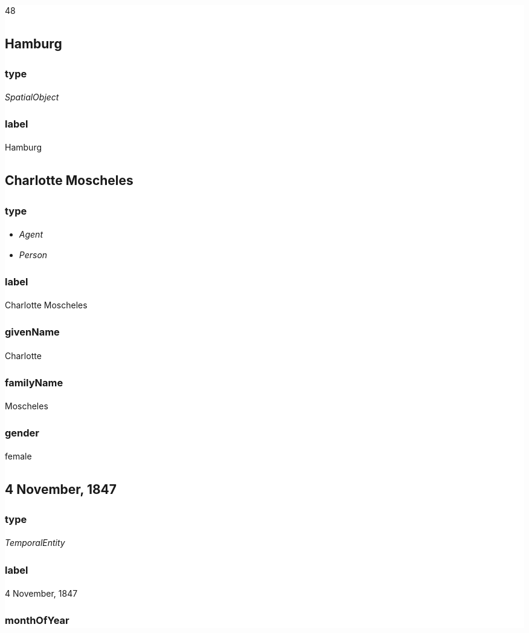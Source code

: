 
48

## Hamburg

### type


*SpatialObject*

### label


Hamburg

## Charlotte Moscheles

### type

 - *Agent*

 - *Person*

### label


Charlotte Moscheles

### givenName


Charlotte

### familyName


Moscheles

### gender


female

## 4 November, 1847

### type


*TemporalEntity*

### label


4 November, 1847

### monthOfYear
